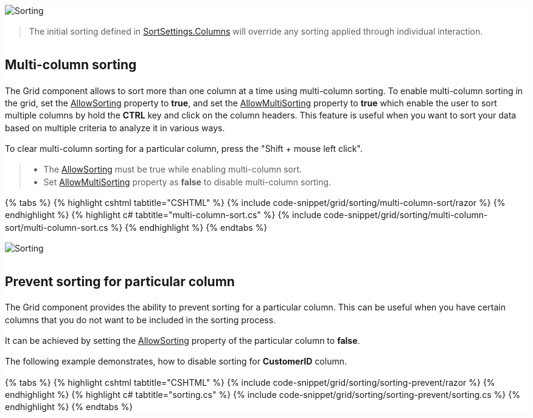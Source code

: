 ![Sorting](images/sorting/sorting-initial-sort.png)

> The initial sorting defined in [SortSettings.Columns](https://help.syncfusion.com/cr/aspnetmvc-js2/Syncfusion.EJ2.Grids.GridSortSettings.html#Syncfusion_EJ2_Grids_GridSortSettings_Columns) will override any sorting applied through individual interaction.

## Multi-column sorting

The Grid component allows to sort more than one column at a time using multi-column sorting. To enable multi-column sorting in the grid, set the [AllowSorting](https://help.syncfusion.com/cr/aspnetmvc-js2/Syncfusion.EJ2.Grids.Grid.html#Syncfusion_EJ2_Grids_Grid_AllowSorting) property to **true**, and set the [AllowMultiSorting](https://help.syncfusion.com/cr/aspnetmvc-js2/Syncfusion.EJ2.Grids.Grid.html#Syncfusion_EJ2_Grids_Grid_AllowMultiSorting) property to **true** which enable the user to sort multiple columns by hold the **CTRL** key and click on the column headers. This feature is useful when you want to sort your data based on multiple criteria to analyze it in various ways.

To clear multi-column sorting for a particular column, press the "Shift + mouse left click".

> * The [AllowSorting](https://help.syncfusion.com/cr/aspnetmvc-js2/Syncfusion.EJ2.Grids.Grid.html#Syncfusion_EJ2_Grids_Grid_AllowSorting) must be true while enabling multi-column sort.
> * Set [AllowMultiSorting](https://help.syncfusion.com/cr/aspnetmvc-js2/Syncfusion.EJ2.Grids.Grid.html#Syncfusion_EJ2_Grids_Grid_AllowMultiSorting) property as **false** to disable multi-column sorting.

{% tabs %}
{% highlight cshtml tabtitle="CSHTML" %}
{% include code-snippet/grid/sorting/multi-column-sort/razor %}
{% endhighlight %}
{% highlight c# tabtitle="multi-column-sort.cs" %}
{% include code-snippet/grid/sorting/multi-column-sort/multi-column-sort.cs %}
{% endhighlight %}
{% endtabs %}

![Sorting](images/sorting/sorting-multiple-sort.png)

## Prevent sorting for particular column

The Grid component provides the ability to prevent sorting for a particular column. This can be useful when you have certain columns that you do not want to be included in the sorting process. 

It can be achieved by setting the [AllowSorting](https://help.syncfusion.com/cr/aspnetmvc-js2/Syncfusion.EJ2.Grids.Grid.html#Syncfusion_EJ2_Grids_Grid_AllowSorting) property of the particular column to **false**. 

The following example demonstrates, how to disable sorting for **CustomerID** column.

{% tabs %}
{% highlight cshtml tabtitle="CSHTML" %}
{% include code-snippet/grid/sorting/sorting-prevent/razor %}
{% endhighlight %}
{% highlight c# tabtitle="sorting.cs" %}
{% include code-snippet/grid/sorting/sorting-prevent/sorting.cs %}
{% endhighlight %}
{% endtabs %}
